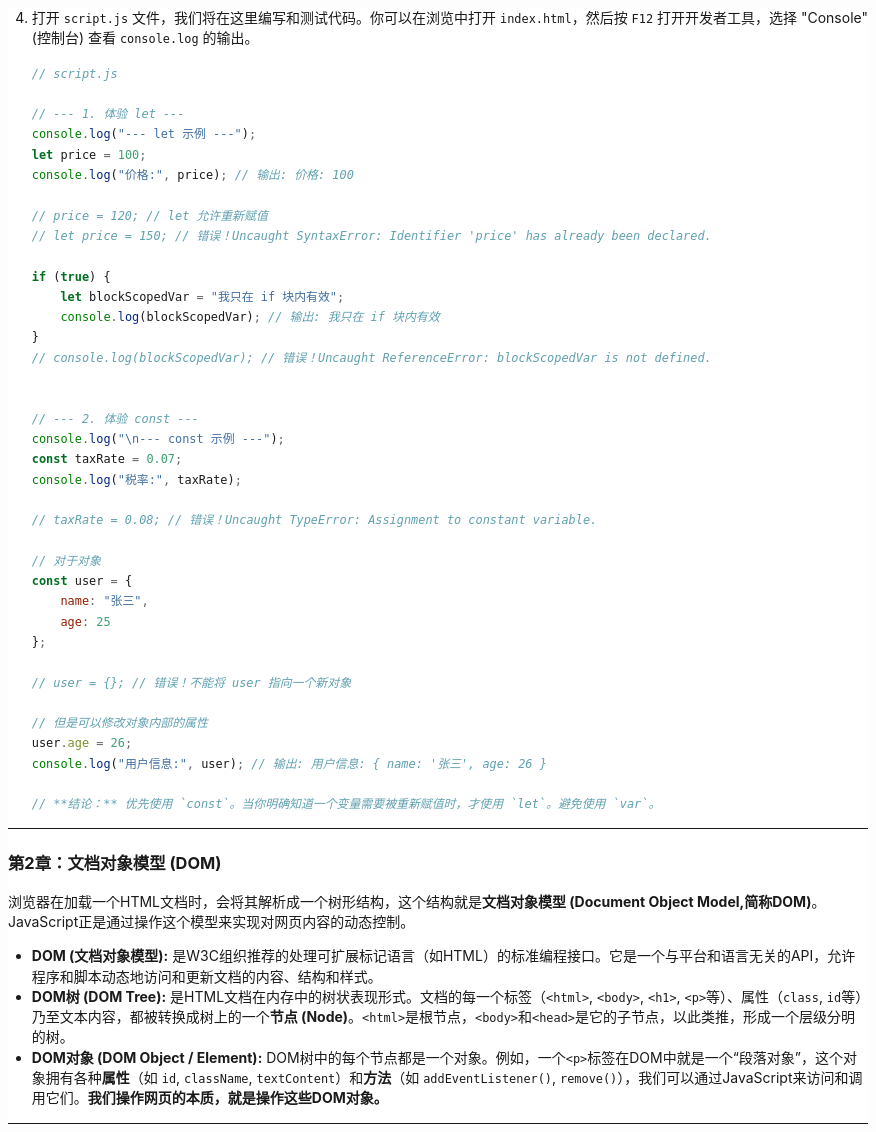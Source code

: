 4.  打开 `script.js` 文件，我们将在这里编写和测试代码。你可以在浏览中打开 `index.html`，然后按 `F12` 打开开发者工具，选择 "Console" (控制台) 查看 `console.log` 的输出。

    ```javascript
    // script.js
    
    // --- 1. 体验 let ---
    console.log("--- let 示例 ---");
    let price = 100;
    console.log("价格:", price); // 输出: 价格: 100
    
    // price = 120; // let 允许重新赋值
    // let price = 150; // 错误！Uncaught SyntaxError: Identifier 'price' has already been declared.
    
    if (true) {
        let blockScopedVar = "我只在 if 块内有效";
        console.log(blockScopedVar); // 输出: 我只在 if 块内有效
    }
    // console.log(blockScopedVar); // 错误！Uncaught ReferenceError: blockScopedVar is not defined.


    // --- 2. 体验 const ---
    console.log("\n--- const 示例 ---");
    const taxRate = 0.07;
    console.log("税率:", taxRate);
    
    // taxRate = 0.08; // 错误！Uncaught TypeError: Assignment to constant variable.
    
    // 对于对象
    const user = {
        name: "张三",
        age: 25
    };
    
    // user = {}; // 错误！不能将 user 指向一个新对象
    
    // 但是可以修改对象内部的属性
    user.age = 26;
    console.log("用户信息:", user); // 输出: 用户信息: { name: '张三', age: 26 }
    
    // **结论：** 优先使用 `const`。当你明确知道一个变量需要被重新赋值时，才使用 `let`。避免使用 `var`。
    ```

---

### **第2章：文档对象模型 (DOM)**

浏览器在加载一个HTML文档时，会将其解析成一个树形结构，这个结构就是**文档对象模型 (Document Object Model,简称DOM)**。JavaScript正是通过操作这个模型来实现对网页内容的动态控制。

*   **DOM (文档对象模型):** 是W3C组织推荐的处理可扩展标记语言（如HTML）的标准编程接口。它是一个与平台和语言无关的API，允许程序和脚本动态地访问和更新文档的内容、结构和样式。
*   **DOM树 (DOM Tree):** 是HTML文档在内存中的树状表现形式。文档的每一个标签（`<html>`, `<body>`, `<h1>`, `<p>`等）、属性（`class`, `id`等）乃至文本内容，都被转换成树上的一个**节点 (Node)**。`<html>`是根节点，`<body>`和`<head>`是它的子节点，以此类推，形成一个层级分明的树。
*   **DOM对象 (DOM Object / Element):** DOM树中的每个节点都是一个对象。例如，一个`<p>`标签在DOM中就是一个“段落对象”，这个对象拥有各种**属性**（如 `id`, `className`, `textContent`）和**方法**（如 `addEventListener()`, `remove()`），我们可以通过JavaScript来访问和调用它们。**我们操作网页的本质，就是操作这些DOM对象。**

---